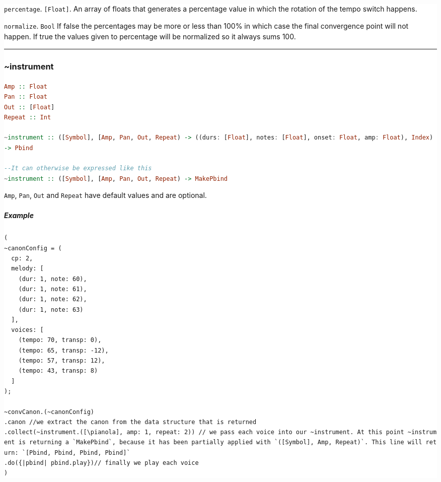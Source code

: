 `percentage`. `[Float]`. An array of floats that generates a percentage value in which the rotation of the tempo switch happens.

`normalize`. `Bool` If false the percentages may be more or less than 100% in which case the final convergence point will not happen. If true the values given to percentage will be normalized so it always sums 100.

----------------------------
### ~instrument
```haskell
Amp :: Float
Pan :: Float
Out :: [Float]
Repeat :: Int

~instrument :: ([Symbol], [Amp, Pan, Out, Repeat) -> ((durs: [Float], notes: [Float], onset: Float, amp: Float), Index) -> Pbind 

--It can otherwise be expressed like this
~instrument :: ([Symbol], [Amp, Pan, Out, Repeat) -> MakePbind
```

`Amp`, `Pan`, `Out` and `Repeat` have default values and are optional.

##### Example
```supercollider
(
~canonConfig = (
  cp: 2,
  melody: [
    (dur: 1, note: 60), 
    (dur: 1, note: 61), 
    (dur: 1, note: 62), 
    (dur: 1, note: 63)
  ],
  voices: [
    (tempo: 70, transp: 0),
    (tempo: 65, transp: -12),
    (tempo: 57, transp: 12),
    (tempo: 43, transp: 8)
  ]
);

~convCanon.(~canonConfig)
.canon //we extract the canon from the data structure that is returned
.collect(~instrument.([\pianola], amp: 1, repeat: 2)) // we pass each voice into our ~instrument. At this point ~instrument is returning a `MakePbind`, because it has been partially applied with `([Symbol], Amp, Repeat)`. This line will return: `[Pbind, Pbind, Pbind, Pbind]`
.do({|pbind| pbind.play})// finally we play each voice
)
```

